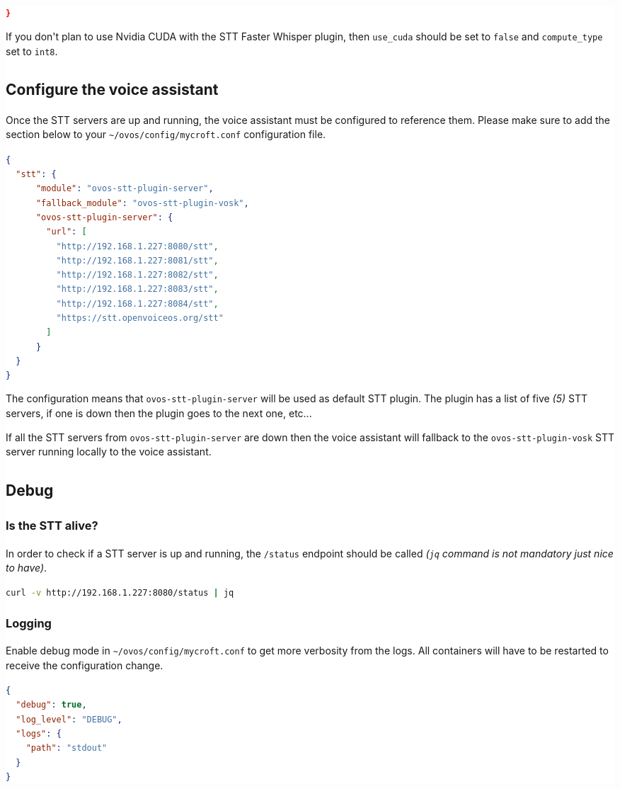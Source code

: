 ```json
}
```

If you don't plan to use Nvidia CUDA with the STT Faster Whisper plugin, then `use_cuda` should be set to `false` and `compute_type` set to `int8`.

## Configure the voice assistant

Once the STT servers are up and running, the voice assistant must be configured to reference them. Please make sure to add the section below to your `~/ovos/config/mycroft.conf` configuration file.

```json
{
  "stt": {
      "module": "ovos-stt-plugin-server",
      "fallback_module": "ovos-stt-plugin-vosk",
      "ovos-stt-plugin-server": {
        "url": [
          "http://192.168.1.227:8080/stt",
          "http://192.168.1.227:8081/stt",
          "http://192.168.1.227:8082/stt",
          "http://192.168.1.227:8083/stt",
          "http://192.168.1.227:8084/stt",
          "https://stt.openvoiceos.org/stt"
        ]
      }
  }
}
```

The configuration means that `ovos-stt-plugin-server` will be used as default STT plugin. The plugin has a list of five *(5)* STT servers, if one is down then the plugin goes to the next one, etc...

If all the STT servers from `ovos-stt-plugin-server` are down then the voice assistant will fallback to the `ovos-stt-plugin-vosk` STT server running locally to the voice assistant.

## Debug

### Is the STT alive?

In order to check if a STT server is up and running, the `/status` endpoint should be called *(`jq` command is not mandatory just nice to have)*.

```bash
curl -v http://192.168.1.227:8080/status | jq
```

### Logging

Enable debug mode in `~/ovos/config/mycroft.conf` to get more verbosity from the logs. All containers will have to be restarted to receive the configuration change.

```json
{
  "debug": true,
  "log_level": "DEBUG",
  "logs": {
    "path": "stdout"
  }
}
```
